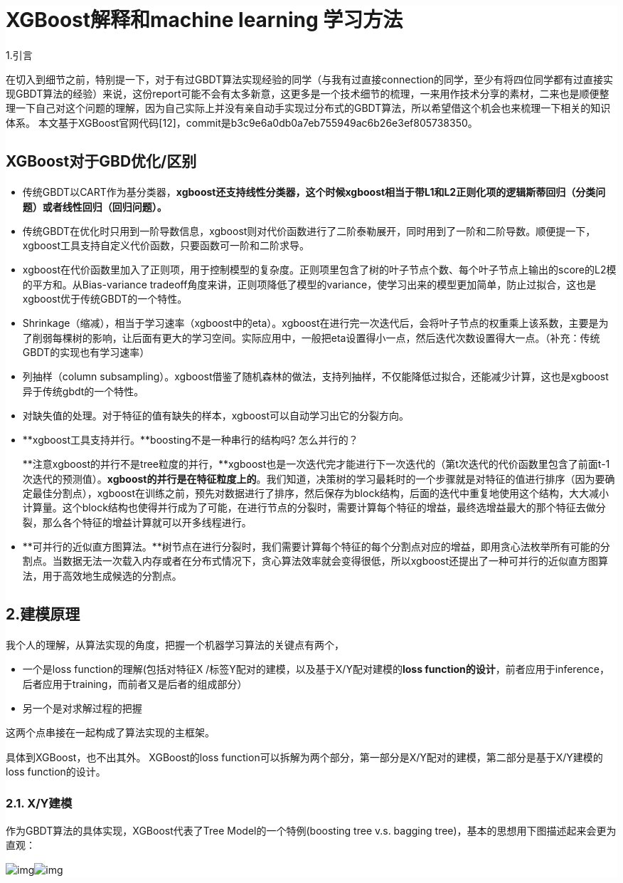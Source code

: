 # XGBoost解释和machine learning 学习方法

1.引言 

在切入到细节之前，特别提一下，对于有过GBDT算法实现经验的同学（与我有过直接connection的同学，至少有将四位同学都有过直接实现GBDT算法的经验）来说，这份report可能不会有太多新意，这更多是一个技术细节的梳理，一来用作技术分享的素材，二来也是顺便整理一下自己对这个问题的理解，因为自己实际上并没有亲自动手实现过分布式的GBDT算法，所以希望借这个机会也来梳理一下相关的知识体系。
本文基于XGBoost官网代码[12]，commit是b3c9e6a0db0a7eb755949ac6b26e3ef805738350。

## XGBoost对于GBD优化/区别



- 传统GBDT以CART作为基分类器，**xgboost还支持线性分类器，这个时候xgboost相当于带L1和L2正则化项的逻辑斯蒂回归（分类问题）或者线性回归（回归问题）。**
- 传统GBDT在优化时只用到一阶导数信息，xgboost则对代价函数进行了二阶泰勒展开，同时用到了一阶和二阶导数。顺便提一下，xgboost工具支持自定义代价函数，只要函数可一阶和二阶求导。
- xgboost在代价函数里加入了正则项，用于控制模型的复杂度。正则项里包含了树的叶子节点个数、每个叶子节点上输出的score的L2模的平方和。从Bias-variance tradeoff角度来讲，正则项降低了模型的variance，使学习出来的模型更加简单，防止过拟合，这也是xgboost优于传统GBDT的一个特性。
- Shrinkage（缩减），相当于学习速率（xgboost中的eta）。xgboost在进行完一次迭代后，会将叶子节点的权重乘上该系数，主要是为了削弱每棵树的影响，让后面有更大的学习空间。实际应用中，一般把eta设置得小一点，然后迭代次数设置得大一点。（补充：传统GBDT的实现也有学习速率）
- 列抽样（column subsampling）。xgboost借鉴了随机森林的做法，支持列抽样，不仅能降低过拟合，还能减少计算，这也是xgboost异于传统gbdt的一个特性。

- 对缺失值的处理。对于特征的值有缺失的样本，xgboost可以自动学习出它的分裂方向。

- **xgboost工具支持并行。**boosting不是一种串行的结构吗? 怎么并行的？

  **注意xgboost的并行不是tree粒度的并行，**xgboost也是一次迭代完才能进行下一次迭代的（第t次迭代的代价函数里包含了前面t-1次迭代的预测值）。**xgboost的并行是在特征粒度上的**。我们知道，决策树的学习最耗时的一个步骤就是对特征的值进行排序（因为要确定最佳分割点），xgboost在训练之前，预先对数据进行了排序，然后保存为block结构，后面的迭代中重复地使用这个结构，大大减小计算量。这个block结构也使得并行成为了可能，在进行节点的分裂时，需要计算每个特征的增益，最终选增益最大的那个特征去做分裂，那么各个特征的增益计算就可以开多线程进行。

- **可并行的近似直方图算法。**树节点在进行分裂时，我们需要计算每个特征的每个分割点对应的增益，即用贪心法枚举所有可能的分割点。当数据无法一次载入内存或者在分布式情况下，贪心算法效率就会变得很低，所以xgboost还提出了一种可并行的近似直方图算法，用于高效地生成候选的分割点。

  

  

  

## 2.建模原理

我个人的理解，从算法实现的角度，把握一个机器学习算法的关键点有两个，

- 一个是loss function的理解(包括对特征X /标签Y配对的建模，以及基于X/Y配对建模的**loss function的设计**，前者应用于inference，后者应用于training，而前者又是后者的组成部分）

- 另一个是对求解过程的把握

这两个点串接在一起构成了算法实现的主框架。

具体到XGBoost，也不出其外。 
XGBoost的loss function可以拆解为两个部分，第一部分是X/Y配对的建模，第二部分是基于X/Y建模的loss function的设计。 

### 2.1. X/Y建模 

作为GBDT算法的具体实现，XGBoost代表了Tree Model的一个特例(boosting tree v.s. bagging tree)，基本的思想用下图描述起来会更为直观： 

![img](https://pic4.zhimg.com/50/527295cf01c5187aa7c700fd5ee9f250_hd.jpg)![img](https://pic4.zhimg.com/80/527295cf01c5187aa7c700fd5ee9f250_hd.jpg)

